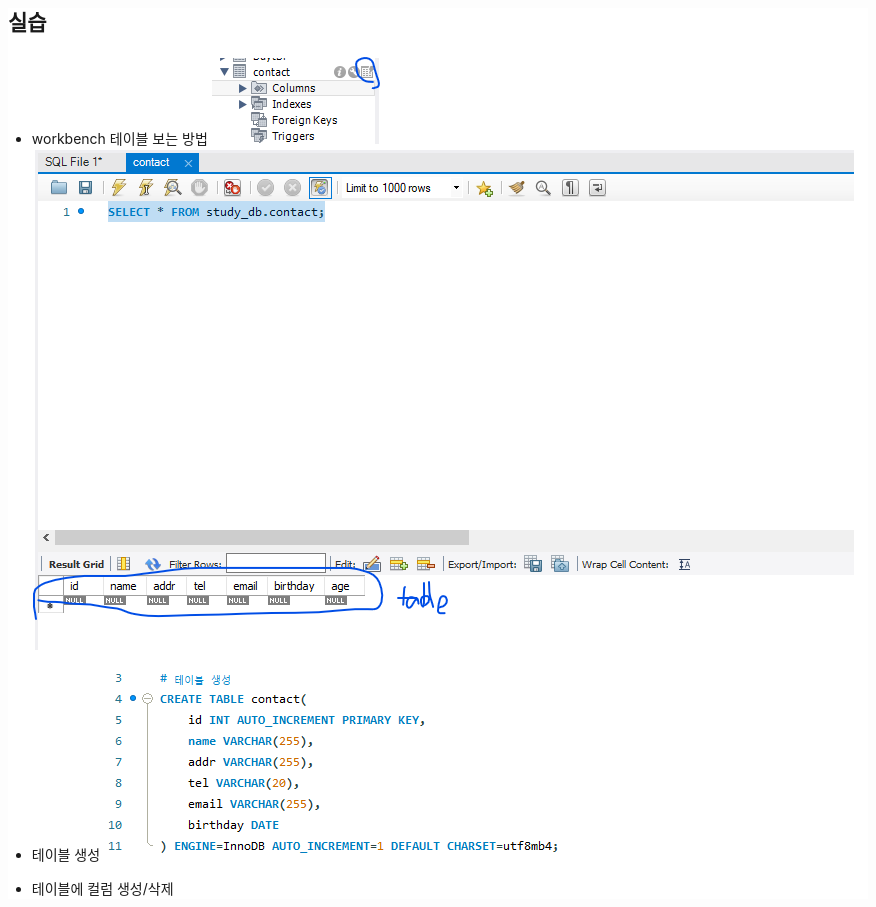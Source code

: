 ## 실습
- workbench 테이블 보는 방법
![alt text](./image/image.png)
![alt text](./image/image-1.png)

- 테이블 생성
  ![alt text](./image/image-2.png)
- 테이블에 컬럼 생성/삭제